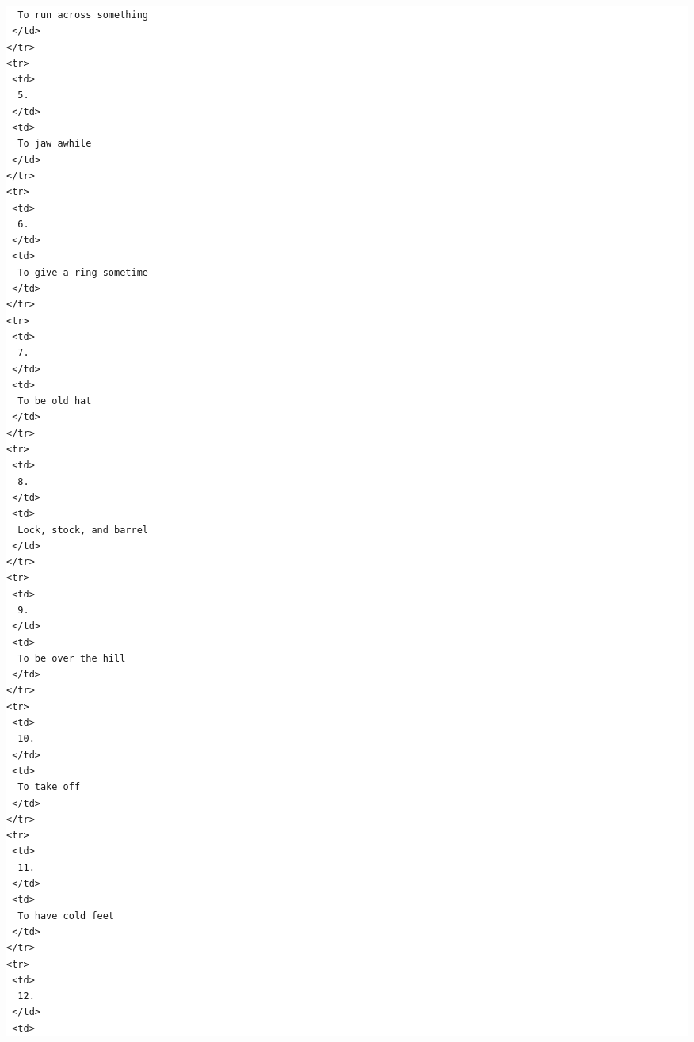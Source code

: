       To run across something
     </td>
    </tr>
    <tr>
     <td>
      5.
     </td>
     <td>
      To jaw awhile
     </td>
    </tr>
    <tr>
     <td>
      6.
     </td>
     <td>
      To give a ring sometime
     </td>
    </tr>
    <tr>
     <td>
      7.
     </td>
     <td>
      To be old hat
     </td>
    </tr>
    <tr>
     <td>
      8.
     </td>
     <td>
      Lock, stock, and barrel
     </td>
    </tr>
    <tr>
     <td>
      9.
     </td>
     <td>
      To be over the hill
     </td>
    </tr>
    <tr>
     <td>
      10.
     </td>
     <td>
      To take off
     </td>
    </tr>
    <tr>
     <td>
      11.
     </td>
     <td>
      To have cold feet
     </td>
    </tr>
    <tr>
     <td>
      12.
     </td>
     <td>